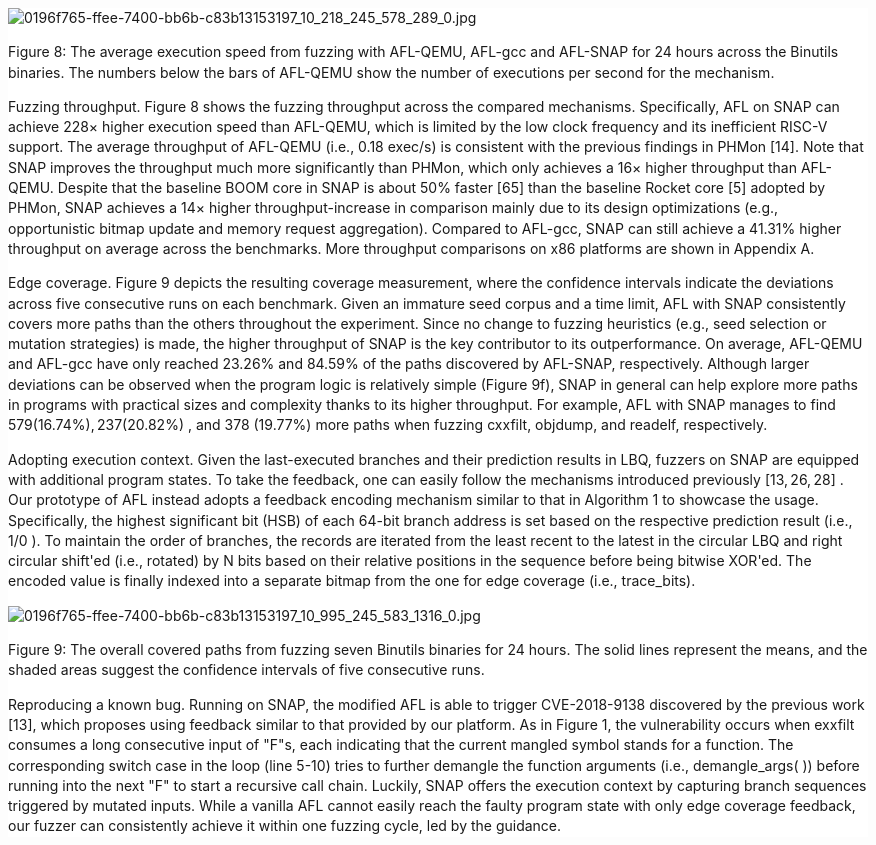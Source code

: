 ![0196f765-ffee-7400-bb6b-c83b13153197_10_218_245_578_289_0.jpg](images/0196f765-ffee-7400-bb6b-c83b13153197_10_218_245_578_289_0.jpg)

Figure 8: The average execution speed from fuzzing with AFL-QEMU, AFL-gcc and AFL-SNAP for 24 hours across the Binutils binaries. The numbers below the bars of AFL-QEMU show the number of executions per second for the mechanism.

Fuzzing throughput. Figure 8 shows the fuzzing throughput across the compared mechanisms. Specifically, AFL on SNAP can achieve ${228} \times$ higher execution speed than AFL-QEMU, which is limited by the low clock frequency and its inefficient RISC-V support. The average throughput of AFL-QEMU (i.e., 0.18 exec/s) is consistent with the previous findings in PHMon [14]. Note that SNAP improves the throughput much more significantly than PHMon, which only achieves a ${16} \times$ higher throughput than AFL-QEMU. Despite that the baseline BOOM core in SNAP is about ${50}\%$ faster [65] than the baseline Rocket core [5] adopted by PHMon, SNAP achieves a ${14} \times$ higher throughput-increase in comparison mainly due to its design optimizations (e.g., opportunistic bitmap update and memory request aggregation). Compared to AFL-gcc, SNAP can still achieve a 41.31% higher throughput on average across the benchmarks. More throughput comparisons on x86 platforms are shown in Appendix A.

Edge coverage. Figure 9 depicts the resulting coverage measurement, where the confidence intervals indicate the deviations across five consecutive runs on each benchmark. Given an immature seed corpus and a time limit, AFL with SNAP consistently covers more paths than the others throughout the experiment. Since no change to fuzzing heuristics (e.g., seed selection or mutation strategies) is made, the higher throughput of SNAP is the key contributor to its outperformance. On average, AFL-QEMU and AFL-gcc have only reached 23.26% and 84.59% of the paths discovered by AFL-SNAP, respectively. Although larger deviations can be observed when the program logic is relatively simple (Figure 9f), SNAP in general can help explore more paths in programs with practical sizes and complexity thanks to its higher throughput. For example, AFL with SNAP manages to find ${579}\left( {{16.74}\% }\right) ,{237}\left( {{20.82}\% }\right)$ , and 378 (19.77%) more paths when fuzzing cxxfilt, objdump, and readelf, respectively.

Adopting execution context. Given the last-executed branches and their prediction results in LBQ, fuzzers on SNAP are equipped with additional program states. To take the feedback, one can easily follow the mechanisms introduced previously $\left\lbrack  {{13},{26},{28}}\right\rbrack$ . Our prototype of AFL instead adopts a feedback encoding mechanism similar to that in Algorithm 1 to showcase the usage. Specifically, the highest significant bit (HSB) of each 64-bit branch address is set based on the respective prediction result (i.e., $1/0$ ). To maintain the order of branches, the records are iterated from the least recent to the latest in the circular LBQ and right circular shift'ed (i.e., rotated) by $\mathrm{N}$ bits based on their relative positions in the sequence before being bitwise XOR'ed. The encoded value is finally indexed into a separate bitmap from the one for edge coverage (i.e., trace_bits).

![0196f765-ffee-7400-bb6b-c83b13153197_10_995_245_583_1316_0.jpg](images/0196f765-ffee-7400-bb6b-c83b13153197_10_995_245_583_1316_0.jpg)

Figure 9: The overall covered paths from fuzzing seven Binutils binaries for 24 hours. The solid lines represent the means, and the shaded areas suggest the confidence intervals of five consecutive runs.

Reproducing a known bug. Running on SNAP, the modified AFL is able to trigger CVE-2018-9138 discovered by the previous work [13], which proposes using feedback similar to that provided by our platform. As in Figure 1, the vulnerability occurs when exxfilt consumes a long consecutive input of "F"s, each indicating that the current mangled symbol stands for a function. The corresponding switch case in the loop (line 5-10) tries to further demangle the function arguments (i.e., demangle_args(   )) before running into the next "F" to start a recursive call chain. Luckily, SNAP offers the execution context by capturing branch sequences triggered by mutated inputs. While a vanilla AFL cannot easily reach the faulty program state with only edge coverage feedback, our fuzzer can consistently achieve it within one fuzzing cycle, led by the guidance.
